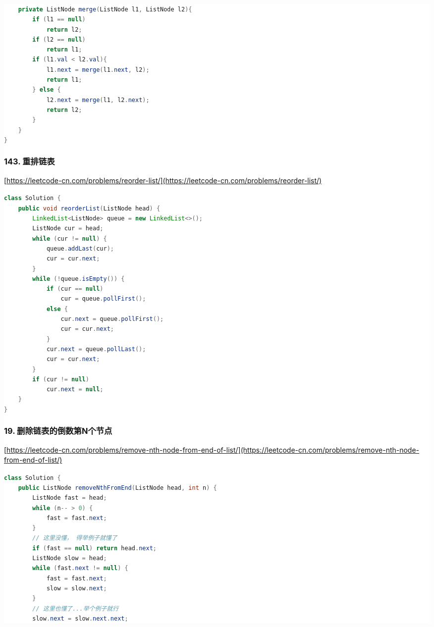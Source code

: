 ```java
    private ListNode merge(ListNode l1, ListNode l2){
        if (l1 == null)
            return l2;
        if (l2 == null)
            return l1;
        if (l1.val < l2.val){
            l1.next = merge(l1.next, l2);
            return l1;
        } else {
            l2.next = merge(l1, l2.next);
            return l2;
        }
    }
}
```

### 143. 重排链表
[https://leetcode-cn.com/problems/reorder-list/](https://leetcode-cn.com/problems/reorder-list/)

```java
class Solution {
    public void reorderList(ListNode head) {
        LinkedList<ListNode> queue = new LinkedList<>();
        ListNode cur = head;
        while (cur != null) {
            queue.addLast(cur);
            cur = cur.next;
        }
        while (!queue.isEmpty()) {
            if (cur == null)
                cur = queue.pollFirst();
            else {
                cur.next = queue.pollFirst();
                cur = cur.next;
            }
            cur.next = queue.pollLast();
            cur = cur.next;
        }
        if (cur != null) 
            cur.next = null;
    }
}
```

### 19. 删除链表的倒数第N个节点
[https://leetcode-cn.com/problems/remove-nth-node-from-end-of-list/](https://leetcode-cn.com/problems/remove-nth-node-from-end-of-list/)

```java
class Solution {
    public ListNode removeNthFromEnd(ListNode head, int n) {
        ListNode fast = head;
        while (n-- > 0) {
            fast = fast.next;
        }
        // 这里没懂， 得举例子就懂了
        if (fast == null) return head.next;
        ListNode slow = head;
        while (fast.next != null) {
            fast = fast.next;
            slow = slow.next;
        }
        // 这里也懂了...举个例子就行
        slow.next = slow.next.next;
```